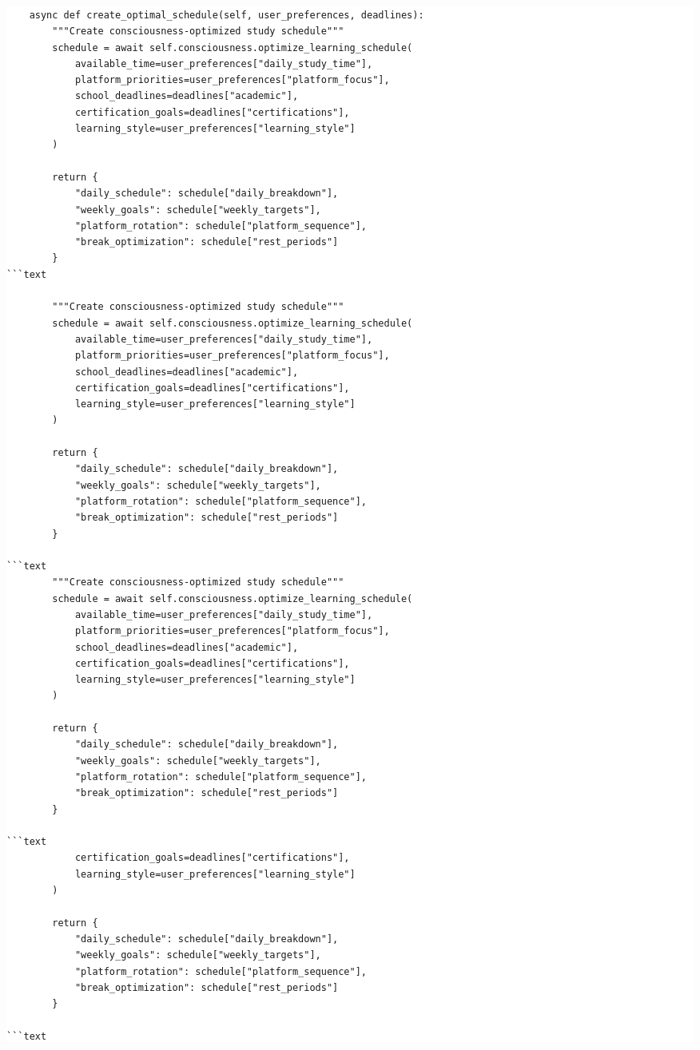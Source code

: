 ```mermaid
    async def create_optimal_schedule(self, user_preferences, deadlines):
        """Create consciousness-optimized study schedule"""
        schedule = await self.consciousness.optimize_learning_schedule(
            available_time=user_preferences["daily_study_time"],
            platform_priorities=user_preferences["platform_focus"],
            school_deadlines=deadlines["academic"],
            certification_goals=deadlines["certifications"],
            learning_style=user_preferences["learning_style"]
        )

        return {
            "daily_schedule": schedule["daily_breakdown"],
            "weekly_goals": schedule["weekly_targets"],
            "platform_rotation": schedule["platform_sequence"],
            "break_optimization": schedule["rest_periods"]
        }
```text

        """Create consciousness-optimized study schedule"""
        schedule = await self.consciousness.optimize_learning_schedule(
            available_time=user_preferences["daily_study_time"],
            platform_priorities=user_preferences["platform_focus"],
            school_deadlines=deadlines["academic"],
            certification_goals=deadlines["certifications"],
            learning_style=user_preferences["learning_style"]
        )

        return {
            "daily_schedule": schedule["daily_breakdown"],
            "weekly_goals": schedule["weekly_targets"],
            "platform_rotation": schedule["platform_sequence"],
            "break_optimization": schedule["rest_periods"]
        }

```text
        """Create consciousness-optimized study schedule"""
        schedule = await self.consciousness.optimize_learning_schedule(
            available_time=user_preferences["daily_study_time"],
            platform_priorities=user_preferences["platform_focus"],
            school_deadlines=deadlines["academic"],
            certification_goals=deadlines["certifications"],
            learning_style=user_preferences["learning_style"]
        )

        return {
            "daily_schedule": schedule["daily_breakdown"],
            "weekly_goals": schedule["weekly_targets"],
            "platform_rotation": schedule["platform_sequence"],
            "break_optimization": schedule["rest_periods"]
        }

```text
            certification_goals=deadlines["certifications"],
            learning_style=user_preferences["learning_style"]
        )

        return {
            "daily_schedule": schedule["daily_breakdown"],
            "weekly_goals": schedule["weekly_targets"],
            "platform_rotation": schedule["platform_sequence"],
            "break_optimization": schedule["rest_periods"]
        }

```text
```